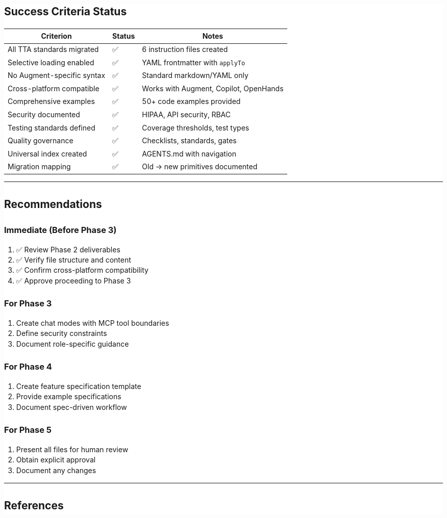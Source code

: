 ## Success Criteria Status

| Criterion | Status | Notes |
|-----------|--------|-------|
| All TTA standards migrated | ✅ | 6 instruction files created |
| Selective loading enabled | ✅ | YAML frontmatter with `applyTo` |
| No Augment-specific syntax | ✅ | Standard markdown/YAML only |
| Cross-platform compatible | ✅ | Works with Augment, Copilot, OpenHands |
| Comprehensive examples | ✅ | 50+ code examples provided |
| Security documented | ✅ | HIPAA, API security, RBAC |
| Testing standards defined | ✅ | Coverage thresholds, test types |
| Quality governance | ✅ | Checklists, standards, gates |
| Universal index created | ✅ | AGENTS.md with navigation |
| Migration mapping | ✅ | Old → new primitives documented |

---

## Recommendations

### Immediate (Before Phase 3)
1. ✅ Review Phase 2 deliverables
2. ✅ Verify file structure and content
3. ✅ Confirm cross-platform compatibility
4. ✅ Approve proceeding to Phase 3

### For Phase 3
1. Create chat modes with MCP tool boundaries
2. Define security constraints
3. Document role-specific guidance

### For Phase 4
1. Create feature specification template
2. Provide example specifications
3. Document spec-driven workflow

### For Phase 5
1. Present all files for human review
2. Obtain explicit approval
3. Document any changes

---

## References
